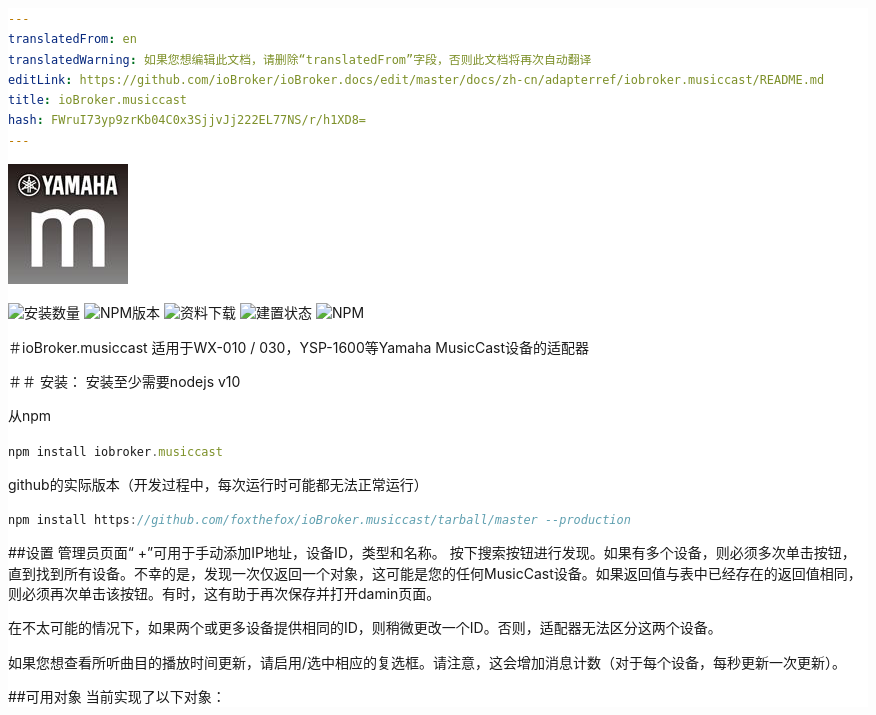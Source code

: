 ```yaml
---
translatedFrom: en
translatedWarning: 如果您想编辑此文档，请删除“translatedFrom”字段，否则此文档将再次自动翻译
editLink: https://github.com/ioBroker/ioBroker.docs/edit/master/docs/zh-cn/adapterref/iobroker.musiccast/README.md
title: ioBroker.musiccast
hash: FWruI73yp9zrKb04C0x3SjjvJj222EL77NS/r/h1XD8=
---
```

![标识](../../../en/adapterref/iobroker.musiccast/admin/musiccast.png)

![安装数量](http://iobroker.live/badges/musiccast-stable.svg)
![NPM版本](http://img.shields.io/npm/v/iobroker.musiccast.svg)
![资料下载](https://img.shields.io/npm/dm/iobroker.musiccast.svg)
![建置状态](https://travis-ci.org/foxthefox/ioBroker.musiccast.svg?branch=master)
![NPM](https://nodei.co/npm/iobroker.musiccast.png?downloads=true)

＃ioBroker.musiccast
适用于WX-010 / 030，YSP-1600等Yamaha MusicCast设备的适配器

＃＃ 安装：
安装至少需要nodejs v10

从npm

```javascript
npm install iobroker.musiccast
```

github的实际版本（开发过程中，每次运行时可能都无法正常运行）

```javascript
npm install https://github.com/foxthefox/ioBroker.musiccast/tarball/master --production
```

##设置
管理员页面“ +”可用于手动添加IP地址，设备ID，类型和名称。
按下搜索按钮进行发现。如果有多个设备，则必须多次单击按钮，直到找到所有设备。不幸的是，发现一次仅返回一个对象，这可能是您的任何MusicCast设备。如果返回值与表中已经存在的返回值相同，则必须再次单击该按钮。有时，这有助于再次保存并打开damin页面。

在不太可能的情况下，如果两个或更多设备提供相同的ID，则稍微更改一个ID。否则，适配器无法区分这两个设备。

如果您想查看所听曲目的播放时间更新，请启用/选中相应的复选框。请注意，这会增加消息计数（对于每个设备，每秒更新一次更新）。

##可用对象
当前实现了以下对象：

